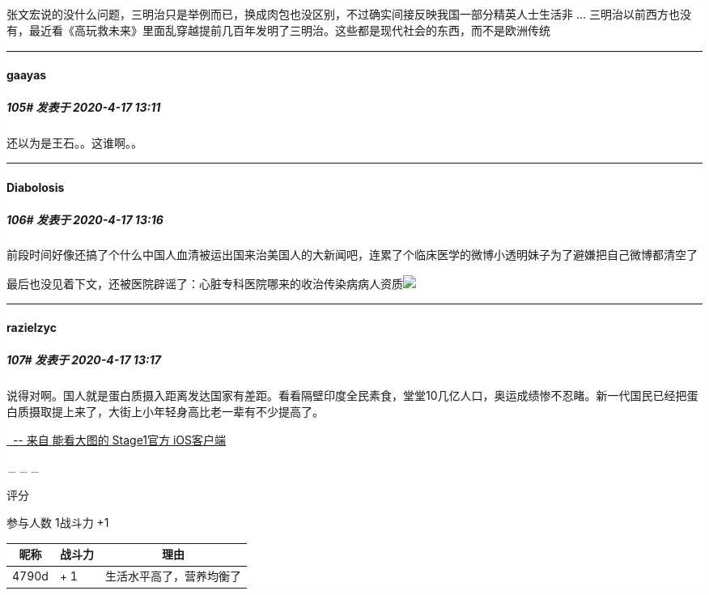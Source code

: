 张文宏说的没什么问题，三明治只是举例而已，换成肉包也没区别，不过确实间接反映我国一部分精英人士生活非 ...</blockquote>
三明治以前西方也没有，最近看《高玩救未来》里面乱穿越提前几百年发明了三明治。这些都是现代社会的东西，而不是欧洲传统







-----

####  gaayas  
##### 105#       发表于 2020-4-17 13:11




还以为是王石。。这谁啊。。







-----

####  Diabolosis  
##### 106#       发表于 2020-4-17 13:16




前段时间好像还搞了个什么中国人血清被运出国来治美国人的大新闻吧，连累了个临床医学的微博小透明妹子为了避嫌把自己微博都清空了

最后也没见着下文，还被医院辟谣了：心脏专科医院哪来的收治传染病病人资质<img src="https://static.saraba1st.com/image/smiley/face2017/067.png" referrerpolicy="no-referrer">







-----

####  razielzyc  
##### 107#       发表于 2020-4-17 13:17




说得对啊。国人就是蛋白质摄入距离发达国家有差距。看看隔壁印度全民素食，堂堂10几亿人口，奥运成绩惨不忍睹。新一代国民已经把蛋白质摄取提上来了，大街上小年轻身高比老一辈有不少提高了。

[  -- 来自 能看大图的 Stage1官方 iOS客户端](https://itunes.apple.com/fi/app/saraba1st/id1221237470?mt=8)



﹍﹍﹍

评分





 参与人数 1战斗力 +1

|昵称|战斗力|理由|
|----|---|---|
| 4790d| + 1|生活水平高了，营养均衡了|
